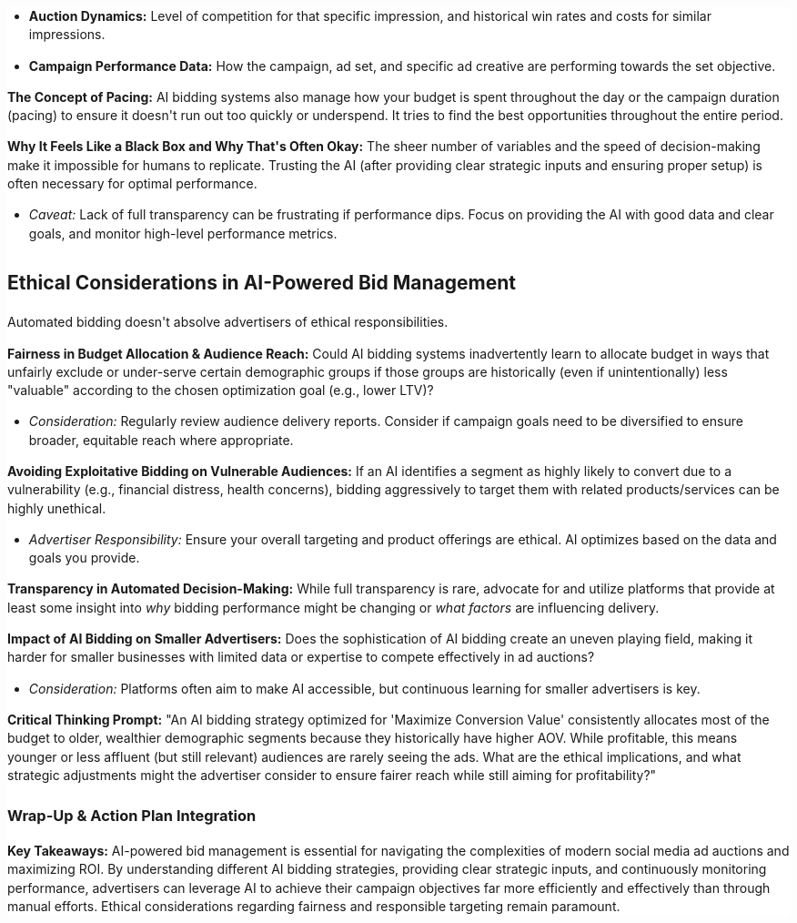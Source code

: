 - **Auction Dynamics:** Level of competition for that specific impression, and historical win rates and costs for similar impressions.

- **Campaign Performance Data:** How the campaign, ad set, and specific ad creative are performing towards the set objective.

**The Concept of Pacing:** AI bidding systems also manage how your budget is spent throughout the day or the campaign duration (pacing) to ensure it doesn't run out too quickly or underspend. It tries to find the best opportunities throughout the entire period.

**Why It Feels Like a Black Box and Why That's Often Okay:** The sheer number of variables and the speed of decision-making make it impossible for humans to replicate. Trusting the AI (after providing clear strategic inputs and ensuring proper setup) is often necessary for optimal performance.

- *Caveat:* Lack of full transparency can be frustrating if performance dips. Focus on providing the AI with good data and clear goals, and monitor high-level performance metrics.

## Ethical Considerations in AI-Powered Bid Management

Automated bidding doesn't absolve advertisers of ethical responsibilities.

**Fairness in Budget Allocation & Audience Reach:** Could AI bidding systems inadvertently learn to allocate budget in ways that unfairly exclude or under-serve certain demographic groups if those groups are historically (even if unintentionally) less "valuable" according to the chosen optimization goal (e.g., lower LTV)?

- *Consideration:* Regularly review audience delivery reports. Consider if campaign goals need to be diversified to ensure broader, equitable reach where appropriate.

**Avoiding Exploitative Bidding on Vulnerable Audiences:** If an AI identifies a segment as highly likely to convert due to a vulnerability (e.g., financial distress, health concerns), bidding aggressively to target them with related products/services can be highly unethical.

- *Advertiser Responsibility:* Ensure your overall targeting and product offerings are ethical. AI optimizes based on the data and goals you provide.

**Transparency in Automated Decision-Making:** While full transparency is rare, advocate for and utilize platforms that provide at least some insight into *why* bidding performance might be changing or *what factors* are influencing delivery.

**Impact of AI Bidding on Smaller Advertisers:** Does the sophistication of AI bidding create an uneven playing field, making it harder for smaller businesses with limited data or expertise to compete effectively in ad auctions?

- *Consideration:* Platforms often aim to make AI accessible, but continuous learning for smaller advertisers is key.

**Critical Thinking Prompt:** "An AI bidding strategy optimized for 'Maximize Conversion Value' consistently allocates most of the budget to older, wealthier demographic segments because they historically have higher AOV. While profitable, this means younger or less affluent (but still relevant) audiences are rarely seeing the ads. What are the ethical implications, and what strategic adjustments might the advertiser consider to ensure fairer reach while still aiming for profitability?"

### **Wrap-Up & Action Plan Integration**

**Key Takeaways:** AI-powered bid management is essential for navigating the complexities of modern social media ad auctions and maximizing ROI. By understanding different AI bidding strategies, providing clear strategic inputs, and continuously monitoring performance, advertisers can leverage AI to achieve their campaign objectives far more efficiently and effectively than through manual efforts. Ethical considerations regarding fairness and responsible targeting remain paramount.
